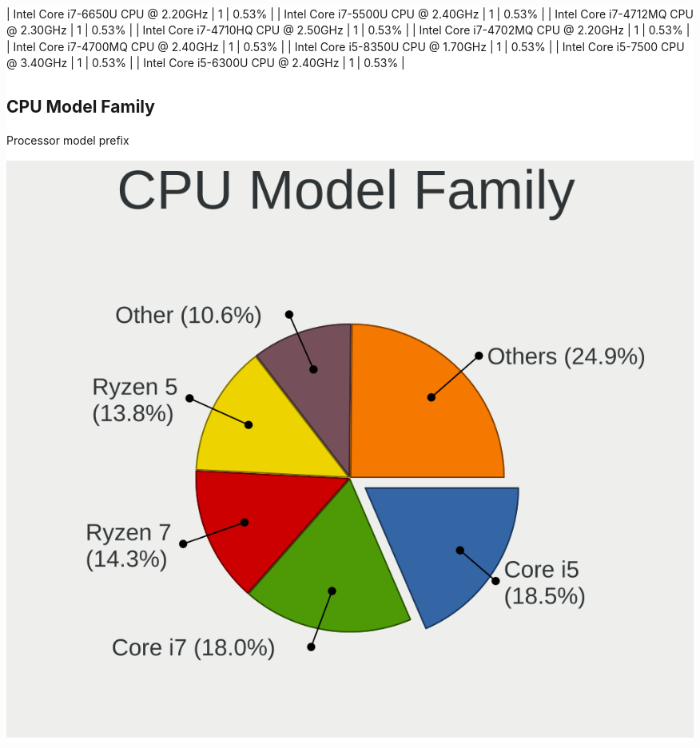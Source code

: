 | Intel Core i7-6650U CPU @ 2.20GHz             | 1         | 0.53%   |
| Intel Core i7-5500U CPU @ 2.40GHz             | 1         | 0.53%   |
| Intel Core i7-4712MQ CPU @ 2.30GHz            | 1         | 0.53%   |
| Intel Core i7-4710HQ CPU @ 2.50GHz            | 1         | 0.53%   |
| Intel Core i7-4702MQ CPU @ 2.20GHz            | 1         | 0.53%   |
| Intel Core i7-4700MQ CPU @ 2.40GHz            | 1         | 0.53%   |
| Intel Core i5-8350U CPU @ 1.70GHz             | 1         | 0.53%   |
| Intel Core i5-7500 CPU @ 3.40GHz              | 1         | 0.53%   |
| Intel Core i5-6300U CPU @ 2.40GHz             | 1         | 0.53%   |

CPU Model Family
----------------

Processor model prefix

![CPU Model Family](./images/pie_chart/cpu_family.svg)
